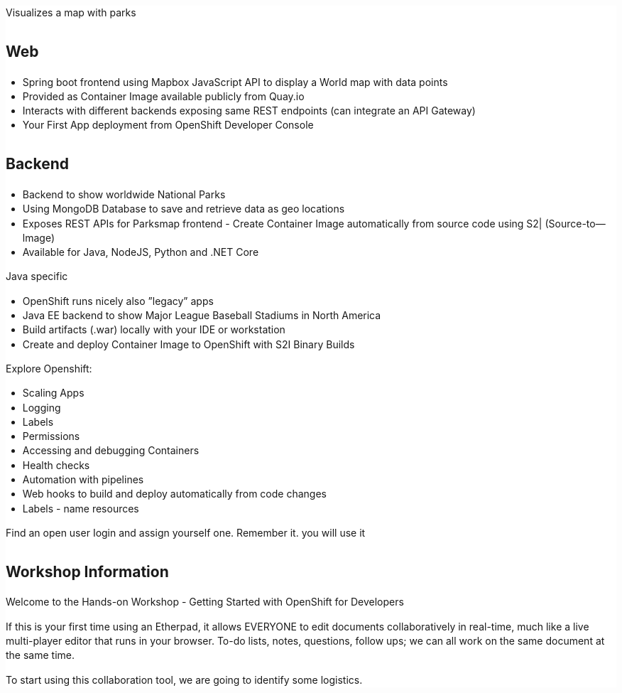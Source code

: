 Visualizes a map with parks

## Web

- Spring boot frontend using Mapbox JavaScript API to display a World
  map with data points
- Provided as Container Image available publicly from Quay.io
- Interacts with different backends exposing same REST endpoints (can
  integrate an API Gateway)
- Your First App deployment from OpenShift Developer Console

## Backend

- Backend to show worldwide National Parks
- Using MongoDB Database to save and retrieve data as geo locations
- Exposes REST APIs for Parksmap frontend - Create Container Image
  automatically from source code using S2\| (Source-to—lmage)
- Available for Java, NodeJS, Python and .NET Core

Java specific

- OpenShift runs nicely also ”legacy” apps
- Java EE backend to show Major League Baseball Stadiums in North
  America
- Build artifacts (.war) locally with your IDE or workstation
- Create and deploy Container Image to OpenShift with S2I Binary Builds

Explore Openshift:

- Scaling Apps
- Logging
- Labels
- Permissions
- Accessing and debugging Containers
- Health checks
- Automation with pipelines
- Web hooks to build and deploy automatically from code changes
- Labels - name resources

Find an open user Iogin and assign yourself one. Remember it. you will
use it

## Workshop Information

Welcome to the Hands-on Workshop - Getting Started with OpenShift for
Developers

If this is your first time using an Etherpad, it allows EVERYONE to edit
documents collaboratively in real-time, much like a live multi-player
editor that runs in your browser. To-do lists, notes, questions, follow
ups; we can all work on the same document at the same time.

To start using this collaboration tool, we are going to identify some
logistics.
